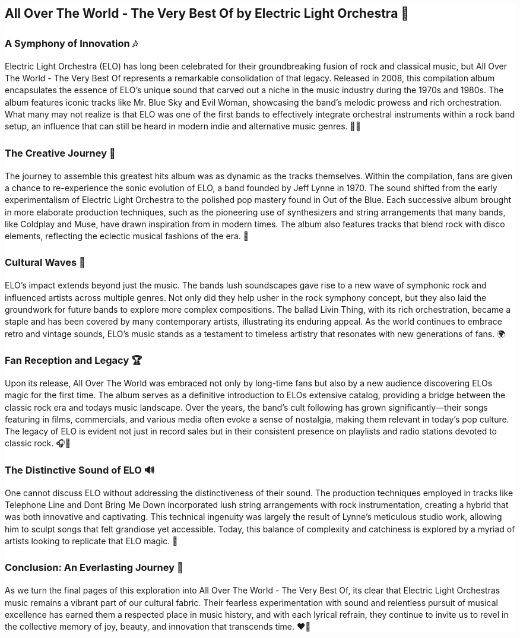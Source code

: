 ## All Over The World - The Very Best Of by Electric Light Orchestra 🌌

### A Symphony of Innovation 🎶
Electric Light Orchestra (ELO) has long been celebrated for their groundbreaking fusion of rock and classical music, but All Over The World - The Very Best Of represents a remarkable consolidation of that legacy. Released in 2008, this compilation album encapsulates the essence of ELO’s unique sound that carved out a niche in the music industry during the 1970s and 1980s. The album features iconic tracks like Mr. Blue Sky and Evil Woman, showcasing the band’s melodic prowess and rich orchestration. What many may not realize is that ELO was one of the first bands to effectively integrate orchestral instruments within a rock band setup, an influence that can still be heard in modern indie and alternative music genres. 🎻✨

### The Creative Journey 🎤
The journey to assemble this greatest hits album was as dynamic as the tracks themselves. Within the compilation, fans are given a chance to re-experience the sonic evolution of ELO, a band founded by Jeff Lynne in 1970. The sound shifted from the early experimentalism of Electric Light Orchestra to the polished pop mastery found in Out of the Blue. Each successive album brought in more elaborate production techniques, such as the pioneering use of synthesizers and string arrangements that many bands, like Coldplay and Muse, have drawn inspiration from in modern times. The album also features tracks that blend rock with disco elements, reflecting the eclectic musical fashions of the era. 🌟

### Cultural Waves 🌊
ELO’s impact extends beyond just the music. The bands lush soundscapes gave rise to a new wave of symphonic rock and influenced artists across multiple genres. Not only did they help usher in the rock symphony concept, but they also laid the groundwork for future bands to explore more complex compositions. The ballad Livin Thing, with its rich orchestration, became a staple and has been covered by many contemporary artists, illustrating its enduring appeal. As the world continues to embrace retro and vintage sounds, ELO’s music stands as a testament to timeless artistry that resonates with new generations of fans. 🌍

### Fan Reception and Legacy 🏆
Upon its release, All Over The World was embraced not only by long-time fans but also by a new audience discovering ELOs magic for the first time. The album serves as a definitive introduction to ELOs extensive catalog, providing a bridge between the classic rock era and todays music landscape. Over the years, the band’s cult following has grown significantly—their songs featuring in films, commercials, and various media often evoke a sense of nostalgia, making them relevant in today’s pop culture. The legacy of ELO is evident not just in record sales but in their consistent presence on playlists and radio stations devoted to classic rock. 🎧💫

### The Distinctive Sound of ELO 🔊
One cannot discuss ELO without addressing the distinctiveness of their sound. The production techniques employed in tracks like Telephone Line and Dont Bring Me Down incorporated lush string arrangements with rock instrumentation, creating a hybrid that was both innovative and captivating. This technical ingenuity was largely the result of Lynne’s meticulous studio work, allowing him to sculpt songs that felt grandiose yet accessible. Today, this balance of complexity and catchiness is explored by a myriad of artists looking to replicate that ELO magic. 🎵

### Conclusion: An Everlasting Journey 🚀
As we turn the final pages of this exploration into All Over The World - The Very Best Of, its clear that Electric Light Orchestras music remains a vibrant part of our cultural fabric. Their fearless experimentation with sound and relentless pursuit of musical excellence has earned them a respected place in music history, and with each lyrical refrain, they continue to invite us to revel in the collective memory of joy, beauty, and innovation that transcends time. ❤️🎉
